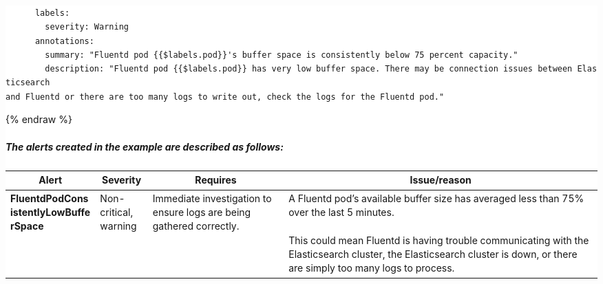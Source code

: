 ```
      labels:
        severity: Warning
      annotations:
        summary: "Fluentd pod {{$labels.pod}}'s buffer space is consistently below 75 percent capacity."
        description: "Fluentd pod {{$labels.pod}} has very low buffer space. There may be connection issues between Elasticsearch
and Fluentd or there are too many logs to write out, check the logs for the Fluentd pod."
```
{% endraw %}

##### The alerts created in the example are described as follows:

| Alert                                      | Severity              | Requires                                                             | Issue/reason                                                                                                                                                                                                                                                                  |
| ------------------------------------------ | --------------------- | -------------------------------------------------------------------- | ----------------------------------------------------------------------------------------------------------------------------------------------------------------------------------------------------------------------------------------------------------------------------- |
|  **FluentdPodConsistentlyLowBufferSpace**  | Non-critical, warning | Immediate investigation to ensure logs are being gathered correctly. | A Fluentd pod’s available buffer size has averaged less than 75% over the last 5 minutes.<br /><br />This could mean Fluentd is having trouble communicating with the Elasticsearch cluster, the Elasticsearch cluster is down, or there are simply too many logs to process. |
